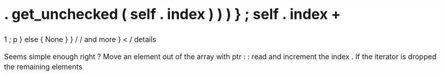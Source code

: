.
get_unchecked
(
self
.
index
)
)
)
}
;
self
.
index
+
=
1
;
p
}
else
{
None
}
}
/
/
and
more
}
<
/
details
>
Seems
simple
enough
right
?
Move
an
element
out
of
the
array
with
ptr
:
:
read
and
increment
the
index
.
If
the
iterator
is
dropped
the
remaining
elements